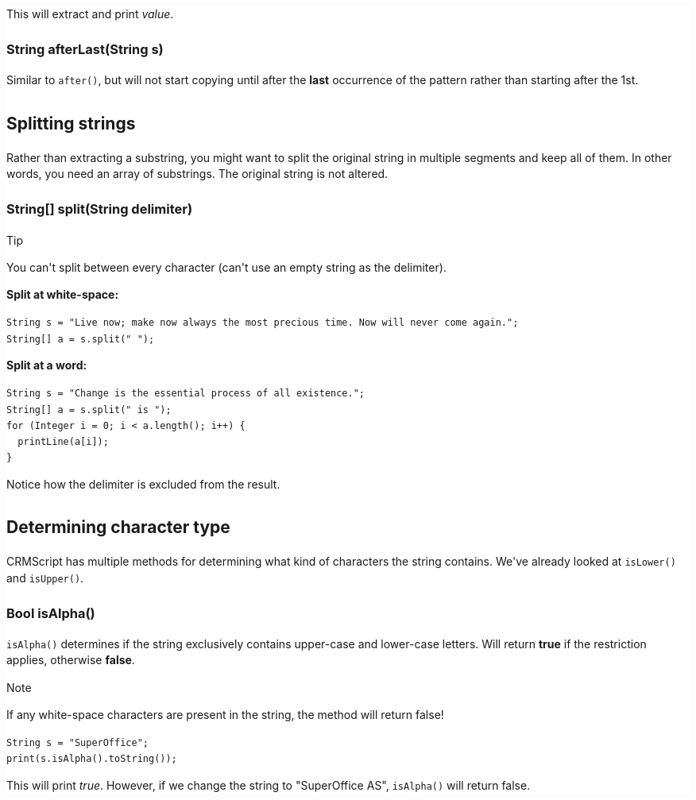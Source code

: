 This will extract and print *value*.

### String afterLast(String s)

Similar to `after()`, but will not start copying until after the **last** occurrence of the pattern rather than starting after the 1st.

## Splitting strings

Rather than extracting a substring, you might want to split the original string in multiple segments and keep all of them. In other words, you need an array of substrings. The original string is not altered.

### String[] split(String delimiter)

> [!TIP]
> You can't split between every character (can't use an empty string as the delimiter).

**Split at white-space:**

```crmscript
String s = "Live now; make now always the most precious time. Now will never come again.";
String[] a = s.split(" ");
```

**Split at a word:**

```crmscript!
String s = "Change is the essential process of all existence.";
String[] a = s.split(" is ");
for (Integer i = 0; i < a.length(); i++) {
  printLine(a[i]);
}
```

Notice how the delimiter is excluded from the result.

## Determining character type

CRMScript has multiple methods for determining what kind of characters the string contains.
We've already looked at `isLower()` and `isUpper()`.

### Bool isAlpha()

`isAlpha()` determines if the string exclusively contains upper-case and lower-case letters. Will return **true** if the restriction applies, otherwise **false**.

> [!NOTE]
> If any white-space characters are present in the string, the method will return false!

```crmscript!
String s = "SuperOffice";
print(s.isAlpha().toString());
```

This will print *true*. However, if we change the string to "SuperOffice AS", `isAlpha()` will return false.
